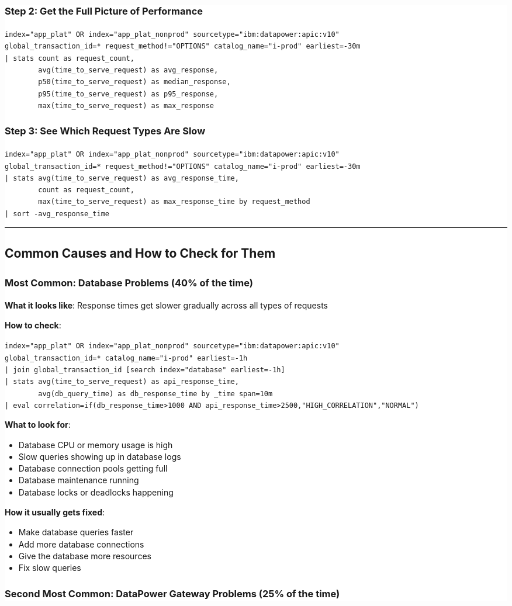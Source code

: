 ### Step 2: Get the Full Picture of Performance
```splunk
index="app_plat" OR index="app_plat_nonprod" sourcetype="ibm:datapower:apic:v10" 
global_transaction_id=* request_method!="OPTIONS" catalog_name="i-prod" earliest=-30m
| stats count as request_count, 
        avg(time_to_serve_request) as avg_response, 
        p50(time_to_serve_request) as median_response,
        p95(time_to_serve_request) as p95_response, 
        max(time_to_serve_request) as max_response
```

### Step 3: See Which Request Types Are Slow
```splunk
index="app_plat" OR index="app_plat_nonprod" sourcetype="ibm:datapower:apic:v10" 
global_transaction_id=* request_method!="OPTIONS" catalog_name="i-prod" earliest=-30m
| stats avg(time_to_serve_request) as avg_response_time, 
        count as request_count, 
        max(time_to_serve_request) as max_response_time by request_method
| sort -avg_response_time
```

---

## Common Causes and How to Check for Them

### Most Common: Database Problems (40% of the time)

**What it looks like**: Response times get slower gradually across all types of requests

**How to check**:
```splunk
index="app_plat" OR index="app_plat_nonprod" sourcetype="ibm:datapower:apic:v10" 
global_transaction_id=* catalog_name="i-prod" earliest=-1h
| join global_transaction_id [search index="database" earliest=-1h]
| stats avg(time_to_serve_request) as api_response_time, 
        avg(db_query_time) as db_response_time by _time span=10m
| eval correlation=if(db_response_time>1000 AND api_response_time>2500,"HIGH_CORRELATION","NORMAL")
```

**What to look for**:
- Database CPU or memory usage is high
- Slow queries showing up in database logs
- Database connection pools getting full
- Database maintenance running
- Database locks or deadlocks happening

**How it usually gets fixed**:
- Make database queries faster
- Add more database connections
- Give the database more resources
- Fix slow queries

### Second Most Common: DataPower Gateway Problems (25% of the time)
